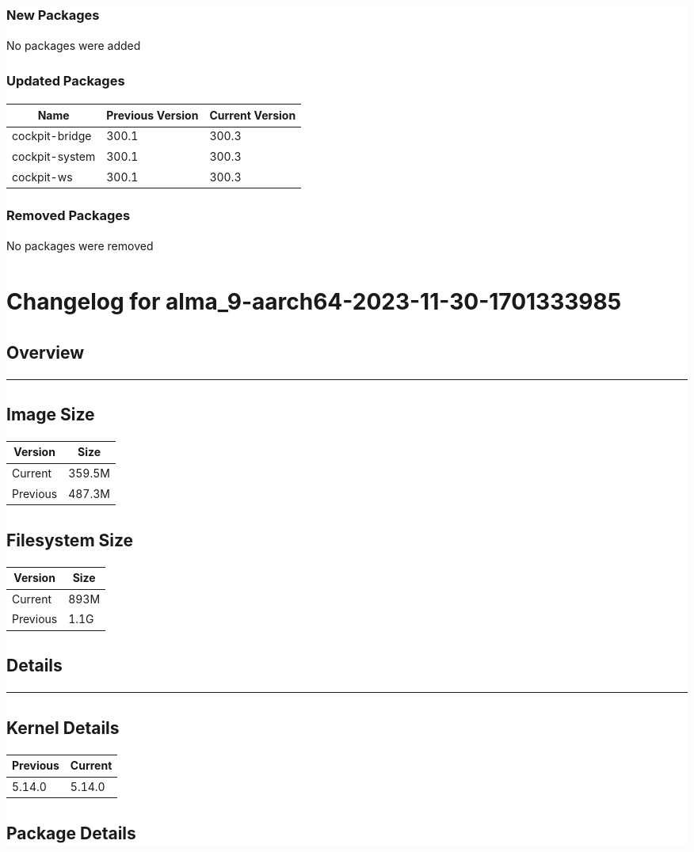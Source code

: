 ### New Packages
No packages were added

### Updated Packages
Name | Previous Version | Current Version
------------ | -------------------- | --------------------
cockpit-bridge | 300.1 | 300.3
cockpit-system | 300.1 | 300.3
cockpit-ws | 300.1 | 300.3

### Removed Packages
No packages were removed
# Changelog for alma_9-aarch64-2023-11-30-1701333985

## Overview

---

## Image Size

| Version  | Size                                 |
| -------- | ------------------------------------ |
| Current  | 359.5M      |
| Previous | 487.3M |

## Filesystem Size

| Version  | Size                                   |
| -------- | -------------------------------------- |
| Current  | 893M      |
| Previous | 1.1G |

## Details

---

## Kernel Details

| Previous                                | Current                            |
| --------------------------------------- | ---------------------------------- |
| 5.14.0 | 5.14.0 |

## Package Details
